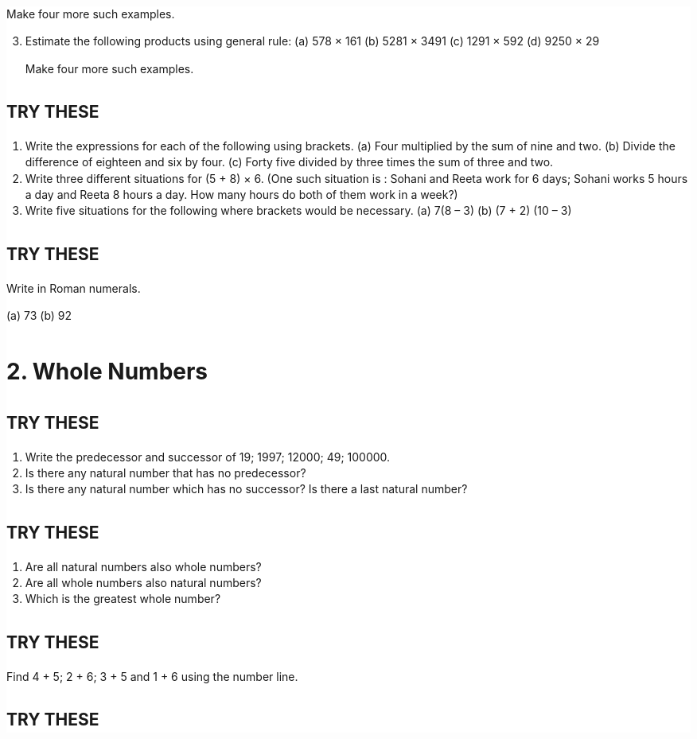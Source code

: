    Make four more such examples.

3. Estimate the following products using general rule:
   (a) 578 × 161
   (b) 5281 × 3491
   (c) 1291 × 592
   (d) 9250 × 29

   Make four more such examples.

## TRY THESE

1. Write the expressions for each of the following using brackets.
   (a) Four multiplied by the sum of nine and two.
   (b) Divide the difference of eighteen and six by four.
   (c) Forty five divided by three times the sum of three and two.
2. Write three different situations for (5 + 8) × 6. (One such situation is : Sohani and Reeta work for 6 days; Sohani works 5 hours a day and Reeta 8 hours a day. How many hours do both of them work in a week?)
3. Write five situations for the following where brackets would be necessary.
   (a) 7(8 – 3)
   (b) (7 + 2) (10 – 3)

## TRY THESE

Write in Roman numerals.

(a) 73
(b) 92

# 2. Whole Numbers

## TRY THESE

1. Write the predecessor and successor of 19; 1997; 12000; 49; 100000.
2. Is there any natural number that has no predecessor?
3. Is there any natural number which has no successor? Is there a last natural number?

## TRY THESE

1. Are all natural numbers also whole numbers?
2. Are all whole numbers also natural numbers?
3. Which is the greatest whole number?

## TRY THESE

Find 4 + 5; 2 + 6; 3 + 5 and 1 + 6 using the number line.

## TRY THESE
